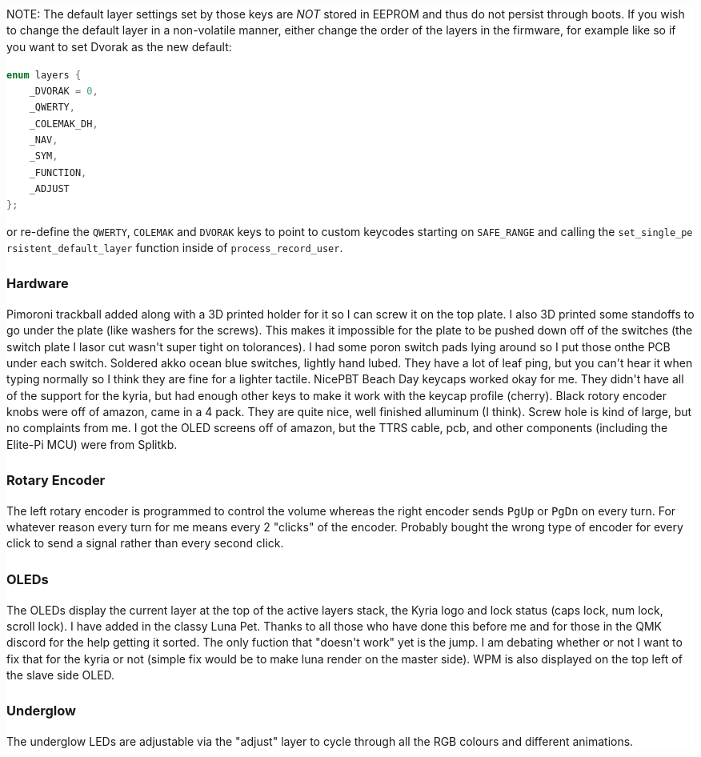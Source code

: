 NOTE: The default layer settings set by those keys are *NOT* stored in EEPROM and thus do not persist through boots. If you wish to change the default layer in a non-volatile manner, either change the order of the layers in the firmware, for example like so if you want to set Dvorak as the new default:
```c
enum layers {
    _DVORAK = 0,
    _QWERTY,
    _COLEMAK_DH,
    _NAV,
    _SYM,
    _FUNCTION,
    _ADJUST
};
```
or re-define the `QWERTY`, `COLEMAK` and `DVORAK` keys to point to custom keycodes starting on `SAFE_RANGE` and calling the `set_single_persistent_default_layer` function inside of `process_record_user`.

### Hardware
Pimoroni trackball added along with a 3D printed holder for it so I can screw it on the top plate. I also 3D printed some standoffs to go under the plate (like washers for the screws).
This makes it impossible for the plate to be pushed down off of the switches (the switch plate I lasor cut wasn't super tight on tolorances).
I had some poron switch pads lying around so I put those onthe PCB under each switch.
Soldered akko ocean blue switches, lightly hand lubed. They have a lot of leaf ping, but you can't hear it when typing normally so I think they are fine for a lighter tactile.
NicePBT Beach Day keycaps worked okay for me. They didn't have all of the support for the kyria, but had enough other keys to make it work with the keycap profile (cherry).
Black rotory encoder knobs were off of amazon, came in a 4 pack. They are quite nice, well finished alluminum (I think). Screw hole is kind of large, but no complaints from me.
I got the OLED screens off of amazon, but the TTRS cable, pcb, and other components (including the Elite-Pi MCU) were from Splitkb.

### Rotary Encoder
The left rotary encoder is programmed to control the volume whereas the right encoder sends <kbd>PgUp</kbd> or <kbd>PgDn</kbd> on every turn.
For whatever reason every turn for me means every 2 "clicks" of the encoder. Probably bought the wrong type of encoder for every click to send a signal rather than every second click.

### OLEDs
The OLEDs display the current layer at the top of the active layers stack, the Kyria logo and lock status (caps lock, num lock, scroll lock).
I have added in the classy Luna Pet. Thanks to all those who have done this before me and for those in the QMK discord for the help getting it sorted.
The only fuction that "doesn't work" yet is the jump. I am debating whether or not I want to fix that for the kyria or not (simple fix would be to make luna render on the master side).
WPM is also displayed on the top left of the slave side OLED.

### Underglow
The underglow LEDs are adjustable via the "adjust" layer to cycle through all the RGB colours and different animations.
